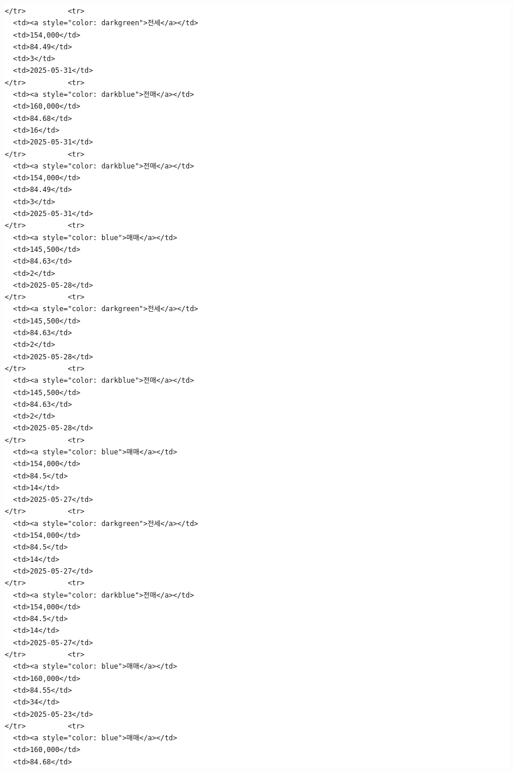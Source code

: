     </tr>          <tr>
      <td><a style="color: darkgreen">전세</a></td>
      <td>154,000</td>
      <td>84.49</td>
      <td>3</td>
      <td>2025-05-31</td>
    </tr>          <tr>
      <td><a style="color: darkblue">전매</a></td>
      <td>160,000</td>
      <td>84.68</td>
      <td>16</td>
      <td>2025-05-31</td>
    </tr>          <tr>
      <td><a style="color: darkblue">전매</a></td>
      <td>154,000</td>
      <td>84.49</td>
      <td>3</td>
      <td>2025-05-31</td>
    </tr>          <tr>
      <td><a style="color: blue">매매</a></td>
      <td>145,500</td>
      <td>84.63</td>
      <td>2</td>
      <td>2025-05-28</td>
    </tr>          <tr>
      <td><a style="color: darkgreen">전세</a></td>
      <td>145,500</td>
      <td>84.63</td>
      <td>2</td>
      <td>2025-05-28</td>
    </tr>          <tr>
      <td><a style="color: darkblue">전매</a></td>
      <td>145,500</td>
      <td>84.63</td>
      <td>2</td>
      <td>2025-05-28</td>
    </tr>          <tr>
      <td><a style="color: blue">매매</a></td>
      <td>154,000</td>
      <td>84.5</td>
      <td>14</td>
      <td>2025-05-27</td>
    </tr>          <tr>
      <td><a style="color: darkgreen">전세</a></td>
      <td>154,000</td>
      <td>84.5</td>
      <td>14</td>
      <td>2025-05-27</td>
    </tr>          <tr>
      <td><a style="color: darkblue">전매</a></td>
      <td>154,000</td>
      <td>84.5</td>
      <td>14</td>
      <td>2025-05-27</td>
    </tr>          <tr>
      <td><a style="color: blue">매매</a></td>
      <td>160,000</td>
      <td>84.55</td>
      <td>34</td>
      <td>2025-05-23</td>
    </tr>          <tr>
      <td><a style="color: blue">매매</a></td>
      <td>160,000</td>
      <td>84.68</td>
